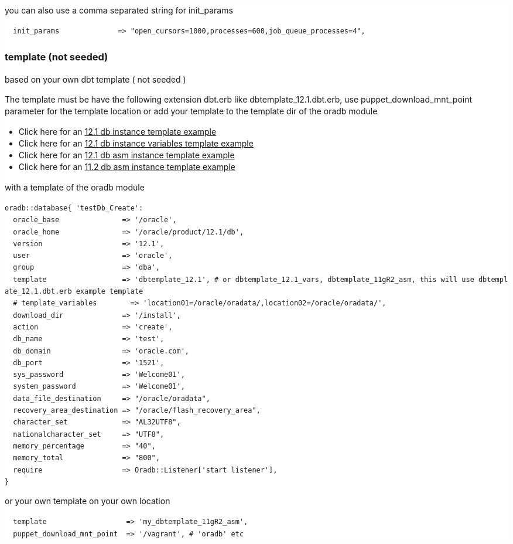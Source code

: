 you can also use a comma separated string for init_params

      init_params              => "open_cursors=1000,processes=600,job_queue_processes=4",


### template (not seeded)
based on your own dbt template ( not seeded )

The template must be have the following extension dbt.erb like dbtemplate_12.1.dbt.erb, use puppet_download_mnt_point parameter for the template location or add your template to the template dir of the oradb module
- Click here for an [12.1 db instance template example](https://github.com/biemond/biemond-oradb/blob/master/templates/dbtemplate_12.1.dbt.erb)
- Click here for an [12.1 db instance variables template example](https://github.com/biemond/biemond-oradb/blob/master/templates/dbtemplate_12.1_vars.dbt.erb)
- Click here for an [12.1 db asm instance template example](https://github.com/biemond/biemond-oradb/blob/master/templates/dbtemplate_12.1_asm.dbt.erb)
- Click here for an [11.2 db asm instance template example](https://github.com/biemond/biemond-oradb/blob/master/templates/dbtemplate_11gR2_asm.dbt.erb)

with a template of the oradb module

    oradb::database{ 'testDb_Create':
      oracle_base               => '/oracle',
      oracle_home               => '/oracle/product/12.1/db',
      version                   => '12.1',
      user                      => 'oracle',
      group                     => 'dba',
      template                  => 'dbtemplate_12.1', # or dbtemplate_12.1_vars, dbtemplate_11gR2_asm, this will use dbtemplate_12.1.dbt.erb example template
      # template_variables        => 'location01=/oracle/oradata/,location02=/oracle/oradata/',
      download_dir              => '/install',
      action                    => 'create',
      db_name                   => 'test',
      db_domain                 => 'oracle.com',
      db_port                   => '1521',
      sys_password              => 'Welcome01',
      system_password           => 'Welcome01',
      data_file_destination     => "/oracle/oradata",
      recovery_area_destination => "/oracle/flash_recovery_area",
      character_set             => "AL32UTF8",
      nationalcharacter_set     => "UTF8",
      memory_percentage         => "40",
      memory_total              => "800",
      require                   => Oradb::Listener['start listener'],
    }

or your own template on your own location

      template                   => 'my_dbtemplate_11gR2_asm',
      puppet_download_mnt_point  => '/vagrant', # 'oradb' etc
